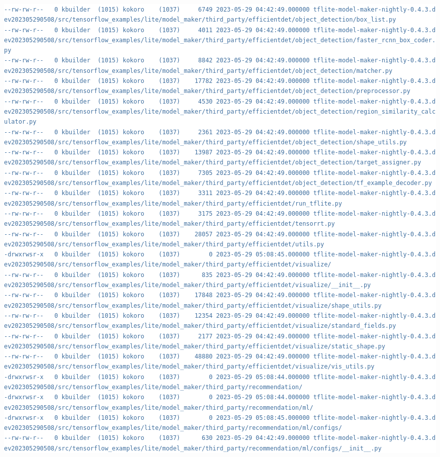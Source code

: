 ```diff
--rw-rw-r--   0 kbuilder  (1015) kokoro    (1037)     6749 2023-05-29 04:42:49.000000 tflite-model-maker-nightly-0.4.3.dev202305290508/src/tensorflow_examples/lite/model_maker/third_party/efficientdet/object_detection/box_list.py
--rw-rw-r--   0 kbuilder  (1015) kokoro    (1037)     4011 2023-05-29 04:42:49.000000 tflite-model-maker-nightly-0.4.3.dev202305290508/src/tensorflow_examples/lite/model_maker/third_party/efficientdet/object_detection/faster_rcnn_box_coder.py
--rw-rw-r--   0 kbuilder  (1015) kokoro    (1037)     8842 2023-05-29 04:42:49.000000 tflite-model-maker-nightly-0.4.3.dev202305290508/src/tensorflow_examples/lite/model_maker/third_party/efficientdet/object_detection/matcher.py
--rw-rw-r--   0 kbuilder  (1015) kokoro    (1037)    17782 2023-05-29 04:42:49.000000 tflite-model-maker-nightly-0.4.3.dev202305290508/src/tensorflow_examples/lite/model_maker/third_party/efficientdet/object_detection/preprocessor.py
--rw-rw-r--   0 kbuilder  (1015) kokoro    (1037)     4530 2023-05-29 04:42:49.000000 tflite-model-maker-nightly-0.4.3.dev202305290508/src/tensorflow_examples/lite/model_maker/third_party/efficientdet/object_detection/region_similarity_calculator.py
--rw-rw-r--   0 kbuilder  (1015) kokoro    (1037)     2361 2023-05-29 04:42:49.000000 tflite-model-maker-nightly-0.4.3.dev202305290508/src/tensorflow_examples/lite/model_maker/third_party/efficientdet/object_detection/shape_utils.py
--rw-rw-r--   0 kbuilder  (1015) kokoro    (1037)    13987 2023-05-29 04:42:49.000000 tflite-model-maker-nightly-0.4.3.dev202305290508/src/tensorflow_examples/lite/model_maker/third_party/efficientdet/object_detection/target_assigner.py
--rw-rw-r--   0 kbuilder  (1015) kokoro    (1037)     7305 2023-05-29 04:42:49.000000 tflite-model-maker-nightly-0.4.3.dev202305290508/src/tensorflow_examples/lite/model_maker/third_party/efficientdet/object_detection/tf_example_decoder.py
--rw-rw-r--   0 kbuilder  (1015) kokoro    (1037)     3311 2023-05-29 04:42:49.000000 tflite-model-maker-nightly-0.4.3.dev202305290508/src/tensorflow_examples/lite/model_maker/third_party/efficientdet/run_tflite.py
--rw-rw-r--   0 kbuilder  (1015) kokoro    (1037)     3175 2023-05-29 04:42:49.000000 tflite-model-maker-nightly-0.4.3.dev202305290508/src/tensorflow_examples/lite/model_maker/third_party/efficientdet/tensorrt.py
--rw-rw-r--   0 kbuilder  (1015) kokoro    (1037)    28057 2023-05-29 04:42:49.000000 tflite-model-maker-nightly-0.4.3.dev202305290508/src/tensorflow_examples/lite/model_maker/third_party/efficientdet/utils.py
-drwxrwsr-x   0 kbuilder  (1015) kokoro    (1037)        0 2023-05-29 05:08:45.000000 tflite-model-maker-nightly-0.4.3.dev202305290508/src/tensorflow_examples/lite/model_maker/third_party/efficientdet/visualize/
--rw-rw-r--   0 kbuilder  (1015) kokoro    (1037)      835 2023-05-29 04:42:49.000000 tflite-model-maker-nightly-0.4.3.dev202305290508/src/tensorflow_examples/lite/model_maker/third_party/efficientdet/visualize/__init__.py
--rw-rw-r--   0 kbuilder  (1015) kokoro    (1037)    17848 2023-05-29 04:42:49.000000 tflite-model-maker-nightly-0.4.3.dev202305290508/src/tensorflow_examples/lite/model_maker/third_party/efficientdet/visualize/shape_utils.py
--rw-rw-r--   0 kbuilder  (1015) kokoro    (1037)    12354 2023-05-29 04:42:49.000000 tflite-model-maker-nightly-0.4.3.dev202305290508/src/tensorflow_examples/lite/model_maker/third_party/efficientdet/visualize/standard_fields.py
--rw-rw-r--   0 kbuilder  (1015) kokoro    (1037)     2177 2023-05-29 04:42:49.000000 tflite-model-maker-nightly-0.4.3.dev202305290508/src/tensorflow_examples/lite/model_maker/third_party/efficientdet/visualize/static_shape.py
--rw-rw-r--   0 kbuilder  (1015) kokoro    (1037)    48880 2023-05-29 04:42:49.000000 tflite-model-maker-nightly-0.4.3.dev202305290508/src/tensorflow_examples/lite/model_maker/third_party/efficientdet/visualize/vis_utils.py
-drwxrwsr-x   0 kbuilder  (1015) kokoro    (1037)        0 2023-05-29 05:08:44.000000 tflite-model-maker-nightly-0.4.3.dev202305290508/src/tensorflow_examples/lite/model_maker/third_party/recommendation/
-drwxrwsr-x   0 kbuilder  (1015) kokoro    (1037)        0 2023-05-29 05:08:44.000000 tflite-model-maker-nightly-0.4.3.dev202305290508/src/tensorflow_examples/lite/model_maker/third_party/recommendation/ml/
-drwxrwsr-x   0 kbuilder  (1015) kokoro    (1037)        0 2023-05-29 05:08:45.000000 tflite-model-maker-nightly-0.4.3.dev202305290508/src/tensorflow_examples/lite/model_maker/third_party/recommendation/ml/configs/
--rw-rw-r--   0 kbuilder  (1015) kokoro    (1037)      630 2023-05-29 04:42:49.000000 tflite-model-maker-nightly-0.4.3.dev202305290508/src/tensorflow_examples/lite/model_maker/third_party/recommendation/ml/configs/__init__.py
```